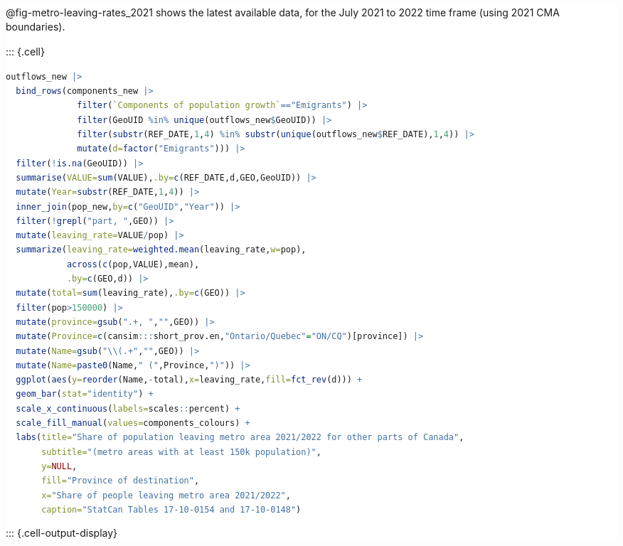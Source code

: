 


@fig-metro-leaving-rates_2021 shows the latest available data, for the July 2021 to 2022 time frame (using 2021 CMA boundaries).



::: {.cell}

```{.r .cell-code}
outflows_new |>
  bind_rows(components_new |> 
              filter(`Components of population growth`=="Emigrants") |>
              filter(GeoUID %in% unique(outflows_new$GeoUID)) |>
              filter(substr(REF_DATE,1,4) %in% substr(unique(outflows_new$REF_DATE),1,4)) |>
              mutate(d=factor("Emigrants"))) |>
  filter(!is.na(GeoUID)) |>
  summarise(VALUE=sum(VALUE),.by=c(REF_DATE,d,GEO,GeoUID)) |>
  mutate(Year=substr(REF_DATE,1,4)) |>
  inner_join(pop_new,by=c("GeoUID","Year")) |>
  filter(!grepl("part, ",GEO)) |>
  mutate(leaving_rate=VALUE/pop) |>
  summarize(leaving_rate=weighted.mean(leaving_rate,w=pop),
            across(c(pop,VALUE),mean),
            .by=c(GEO,d)) |>
  mutate(total=sum(leaving_rate),.by=c(GEO)) |>
  filter(pop>150000) |>
  mutate(province=gsub(".+, ","",GEO)) |>
  mutate(Province=c(cansim:::short_prov.en,"Ontario/Quebec"="ON/CQ")[province]) |>
  mutate(Name=gsub("\\(.+","",GEO)) |>
  mutate(Name=paste0(Name," (",Province,")")) |>
  ggplot(aes(y=reorder(Name,-total),x=leaving_rate,fill=fct_rev(d))) +
  geom_bar(stat="identity") +
  scale_x_continuous(labels=scales::percent) +
  scale_fill_manual(values=components_colours) +
  labs(title="Share of population leaving metro area 2021/2022 for other parts of Canada",
       subtitle="(metro areas with at least 150k population)",
       y=NULL,
       fill="Province of destination",
       x="Share of people leaving metro area 2021/2022",
       caption="StatCan Tables 17-10-0154 and 17-10-0148")
```

::: {.cell-output-display}